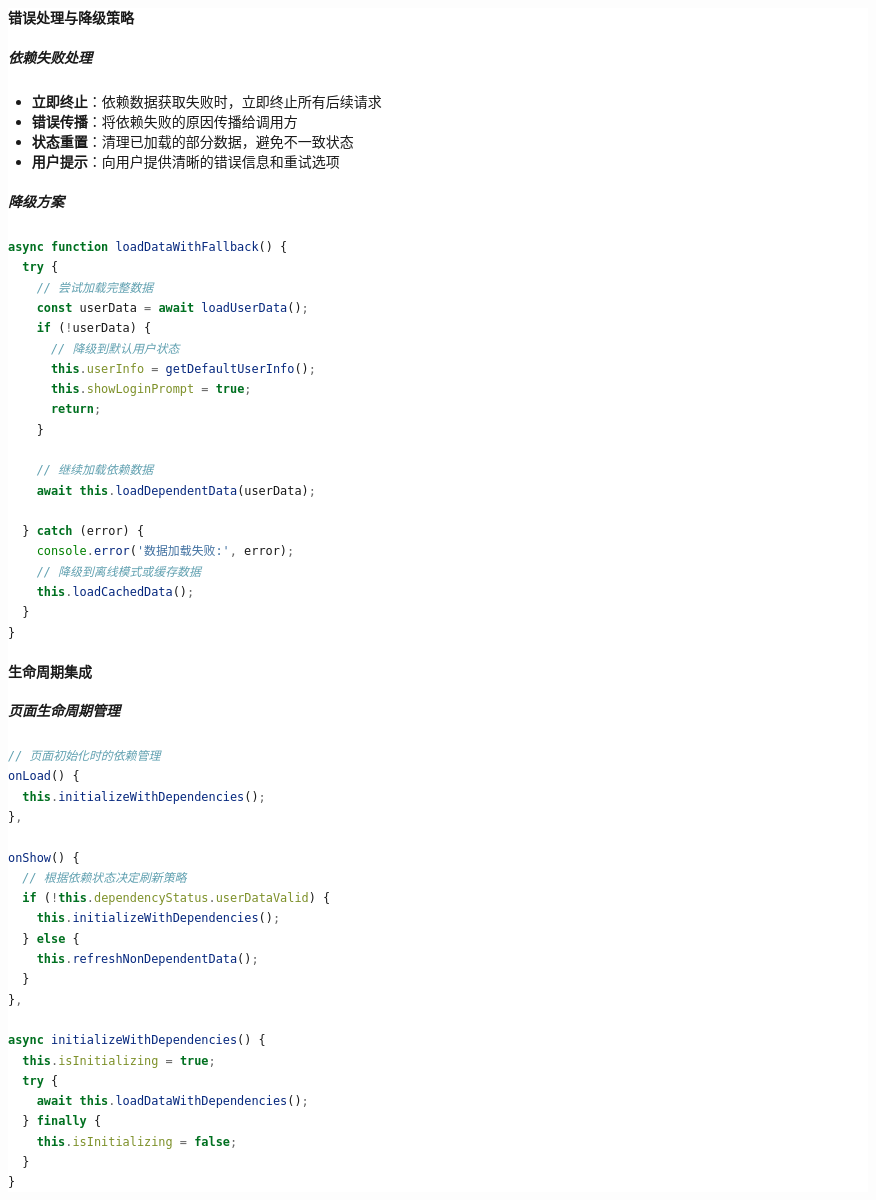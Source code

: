 #### 错误处理与降级策略

##### 依赖失败处理
- **立即终止**：依赖数据获取失败时，立即终止所有后续请求
- **错误传播**：将依赖失败的原因传播给调用方
- **状态重置**：清理已加载的部分数据，避免不一致状态
- **用户提示**：向用户提供清晰的错误信息和重试选项

##### 降级方案
```javascript
async function loadDataWithFallback() {
  try {
    // 尝试加载完整数据
    const userData = await loadUserData();
    if (!userData) {
      // 降级到默认用户状态
      this.userInfo = getDefaultUserInfo();
      this.showLoginPrompt = true;
      return;
    }
    
    // 继续加载依赖数据
    await this.loadDependentData(userData);
    
  } catch (error) {
    console.error('数据加载失败:', error);
    // 降级到离线模式或缓存数据
    this.loadCachedData();
  }
}
```

#### 生命周期集成

##### 页面生命周期管理
```javascript
// 页面初始化时的依赖管理
onLoad() {
  this.initializeWithDependencies();
},

onShow() {
  // 根据依赖状态决定刷新策略
  if (!this.dependencyStatus.userDataValid) {
    this.initializeWithDependencies();
  } else {
    this.refreshNonDependentData();
  }
},

async initializeWithDependencies() {
  this.isInitializing = true;
  try {
    await this.loadDataWithDependencies();
  } finally {
    this.isInitializing = false;
  }
}
```
